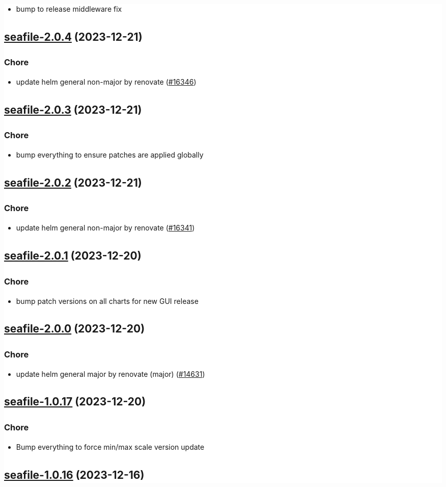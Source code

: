 - bump to release middleware fix

## [seafile-2.0.4](https://github.com/truecharts/charts/compare/seafile-2.0.3...seafile-2.0.4) (2023-12-21)

### Chore

- update helm general non-major by renovate ([#16346](https://github.com/truecharts/charts/issues/16346))

## [seafile-2.0.3](https://github.com/truecharts/charts/compare/seafile-2.0.2...seafile-2.0.3) (2023-12-21)

### Chore

- bump everything to ensure patches are applied globally

## [seafile-2.0.2](https://github.com/truecharts/charts/compare/seafile-2.0.1...seafile-2.0.2) (2023-12-21)

### Chore

- update helm general non-major by renovate ([#16341](https://github.com/truecharts/charts/issues/16341))

## [seafile-2.0.1](https://github.com/truecharts/charts/compare/seafile-2.0.0...seafile-2.0.1) (2023-12-20)

### Chore

- bump patch versions on all charts for new GUI release

## [seafile-2.0.0](https://github.com/truecharts/charts/compare/seafile-1.0.17...seafile-2.0.0) (2023-12-20)

### Chore

- update helm general major by renovate (major) ([#14631](https://github.com/truecharts/charts/issues/14631))

## [seafile-1.0.17](https://github.com/truecharts/charts/compare/seafile-1.0.16...seafile-1.0.17) (2023-12-20)

### Chore

- Bump everything to force min/max scale version update

## [seafile-1.0.16](https://github.com/truecharts/charts/compare/seafile-1.0.14...seafile-1.0.16) (2023-12-16)
